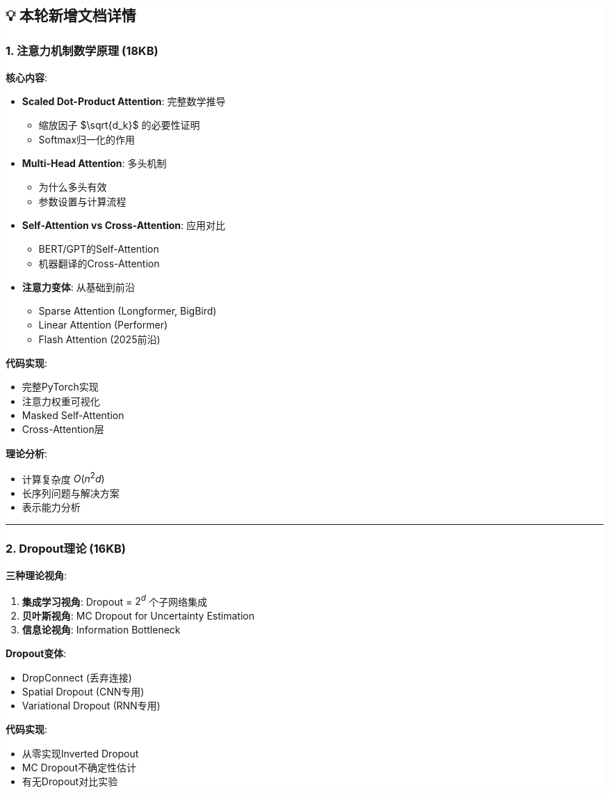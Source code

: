 
## 💡 本轮新增文档详情

### 1. **注意力机制数学原理** (18KB)

**核心内容**:

- **Scaled Dot-Product Attention**: 完整数学推导
  - 缩放因子 $\sqrt{d_k}$ 的必要性证明
  - Softmax归一化的作用
  
- **Multi-Head Attention**: 多头机制
  - 为什么多头有效
  - 参数设置与计算流程
  
- **Self-Attention vs Cross-Attention**: 应用对比
  - BERT/GPT的Self-Attention
  - 机器翻译的Cross-Attention
  
- **注意力变体**: 从基础到前沿
  - Sparse Attention (Longformer, BigBird)
  - Linear Attention (Performer)
  - Flash Attention (2025前沿)

**代码实现**:

- 完整PyTorch实现
- 注意力权重可视化
- Masked Self-Attention
- Cross-Attention层

**理论分析**:

- 计算复杂度 $O(n^2d)$
- 长序列问题与解决方案
- 表示能力分析

---

### 2. **Dropout理论** (16KB)

**三种理论视角**:

1. **集成学习视角**: Dropout = $2^d$ 个子网络集成
2. **贝叶斯视角**: MC Dropout for Uncertainty Estimation
3. **信息论视角**: Information Bottleneck

**Dropout变体**:

- DropConnect (丢弃连接)
- Spatial Dropout (CNN专用)
- Variational Dropout (RNN专用)

**代码实现**:

- 从零实现Inverted Dropout
- MC Dropout不确定性估计
- 有无Dropout对比实验
